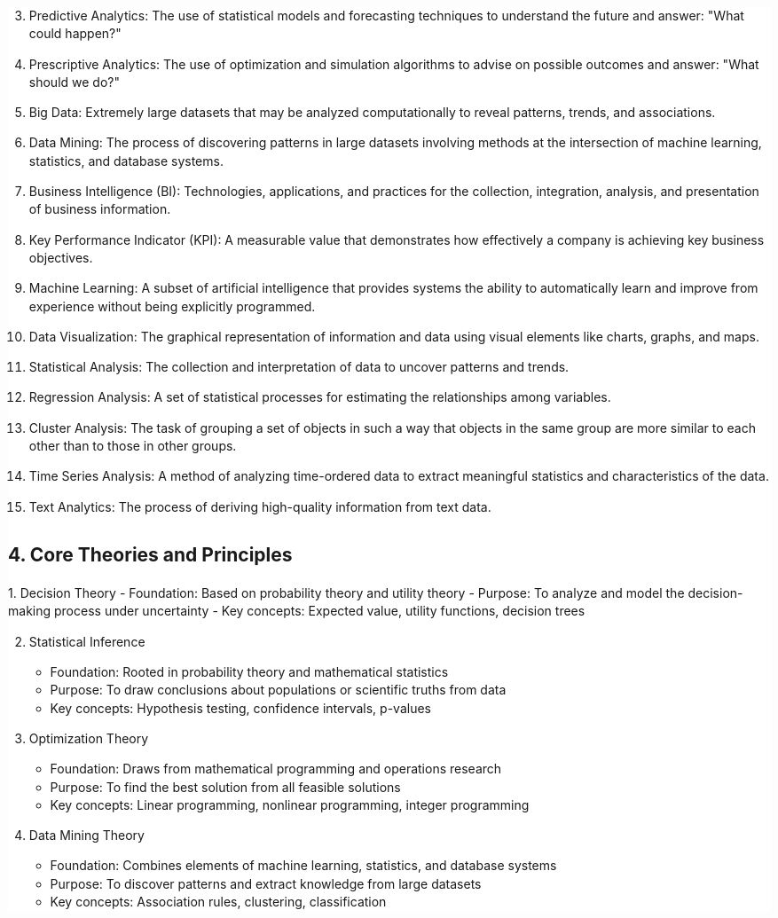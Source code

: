 3. <term>Predictive Analytics</term>: The use of statistical models and forecasting techniques to understand the future and answer: "What could happen?"

4. <term>Prescriptive Analytics</term>: The use of optimization and simulation algorithms to advise on possible outcomes and answer: "What should we do?"

5. <term>Big Data</term>: Extremely large datasets that may be analyzed computationally to reveal patterns, trends, and associations.

6. <term>Data Mining</term>: The process of discovering patterns in large datasets involving methods at the intersection of machine learning, statistics, and database systems.

7. <term>Business Intelligence (BI)</term>: Technologies, applications, and practices for the collection, integration, analysis, and presentation of business information.

8. <term>Key Performance Indicator (KPI)</term>: A measurable value that demonstrates how effectively a company is achieving key business objectives.

9. <term>Machine Learning</term>: A subset of artificial intelligence that provides systems the ability to automatically learn and improve from experience without being explicitly programmed.

10. <term>Data Visualization</term>: The graphical representation of information and data using visual elements like charts, graphs, and maps.

11. <term>Statistical Analysis</term>: The collection and interpretation of data to uncover patterns and trends.

12. <term>Regression Analysis</term>: A set of statistical processes for estimating the relationships among variables.

13. <term>Cluster Analysis</term>: The task of grouping a set of objects in such a way that objects in the same group are more similar to each other than to those in other groups.

14. <term>Time Series Analysis</term>: A method of analyzing time-ordered data to extract meaningful statistics and characteristics of the data.

15. <term>Text Analytics</term>: The process of deriving high-quality information from text data.
</glossary>

## 4. Core Theories and Principles

<theories>
1. <theory>Decision Theory</theory>
   - Foundation: Based on probability theory and utility theory
   - Purpose: To analyze and model the decision-making process under uncertainty
   - Key concepts: Expected value, utility functions, decision trees

2. <theory>Statistical Inference</theory>
   - Foundation: Rooted in probability theory and mathematical statistics
   - Purpose: To draw conclusions about populations or scientific truths from data
   - Key concepts: Hypothesis testing, confidence intervals, p-values

3. <theory>Optimization Theory</theory>
   - Foundation: Draws from mathematical programming and operations research
   - Purpose: To find the best solution from all feasible solutions
   - Key concepts: Linear programming, nonlinear programming, integer programming

4. <theory>Data Mining Theory</theory>
   - Foundation: Combines elements of machine learning, statistics, and database systems
   - Purpose: To discover patterns and extract knowledge from large datasets
   - Key concepts: Association rules, clustering, classification
